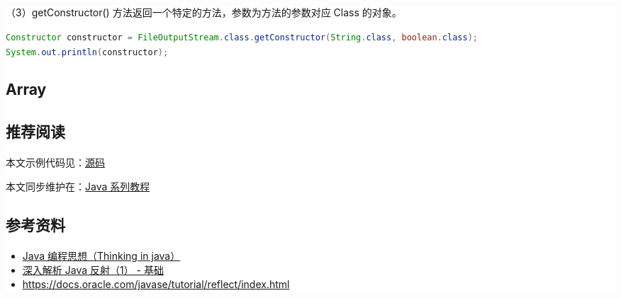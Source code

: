 （3）getConstructor() 方法返回一个特定的方法，参数为方法的参数对应 Class 的对象。

```java
Constructor constructor = FileOutputStream.class.getConstructor(String.class, boolean.class);
System.out.println(constructor);
```

## Array

## 推荐阅读

本文示例代码见：[源码](https://github.com/dunwu/JavaSE/tree/master/codes/advanced/src/main/java/io/github/dunwu/javase)

本文同步维护在：[Java 系列教程](https://github.com/dunwu/JavaSE)

## 参考资料

* [Java 编程思想（Thinking in java）](https://item.jd.com/10058164.html)
* [深入解析 Java 反射（1） - 基础](https://www.sczyh30.com/posts/Java/java-reflection-1/)
* https://docs.oracle.com/javase/tutorial/reflect/index.html
